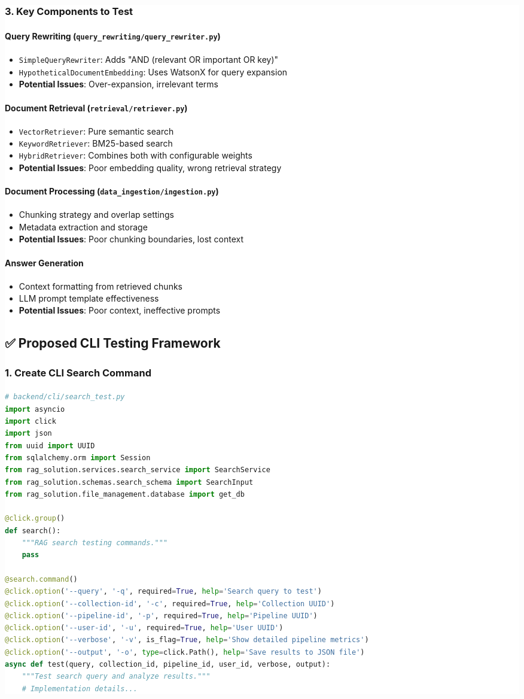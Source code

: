 ### 3. **Key Components to Test**

#### **Query Rewriting** (`query_rewriting/query_rewriter.py`)
- `SimpleQueryRewriter`: Adds "AND (relevant OR important OR key)"
- `HypotheticalDocumentEmbedding`: Uses WatsonX for query expansion
- **Potential Issues**: Over-expansion, irrelevant terms

#### **Document Retrieval** (`retrieval/retriever.py`)
- `VectorRetriever`: Pure semantic search
- `KeywordRetriever`: BM25-based search  
- `HybridRetriever`: Combines both with configurable weights
- **Potential Issues**: Poor embedding quality, wrong retrieval strategy

#### **Document Processing** (`data_ingestion/ingestion.py`)
- Chunking strategy and overlap settings
- Metadata extraction and storage
- **Potential Issues**: Poor chunking boundaries, lost context

#### **Answer Generation** 
- Context formatting from retrieved chunks
- LLM prompt template effectiveness
- **Potential Issues**: Poor context, ineffective prompts

## ✅ Proposed CLI Testing Framework

### 1. **Create CLI Search Command**

```python
# backend/cli/search_test.py
import asyncio
import click
import json
from uuid import UUID
from sqlalchemy.orm import Session
from rag_solution.services.search_service import SearchService
from rag_solution.schemas.search_schema import SearchInput
from rag_solution.file_management.database import get_db

@click.group()
def search():
    """RAG search testing commands."""
    pass

@search.command()
@click.option('--query', '-q', required=True, help='Search query to test')
@click.option('--collection-id', '-c', required=True, help='Collection UUID')
@click.option('--pipeline-id', '-p', required=True, help='Pipeline UUID') 
@click.option('--user-id', '-u', required=True, help='User UUID')
@click.option('--verbose', '-v', is_flag=True, help='Show detailed pipeline metrics')
@click.option('--output', '-o', type=click.Path(), help='Save results to JSON file')
async def test(query, collection_id, pipeline_id, user_id, verbose, output):
    """Test search query and analyze results."""
    # Implementation details...
```
